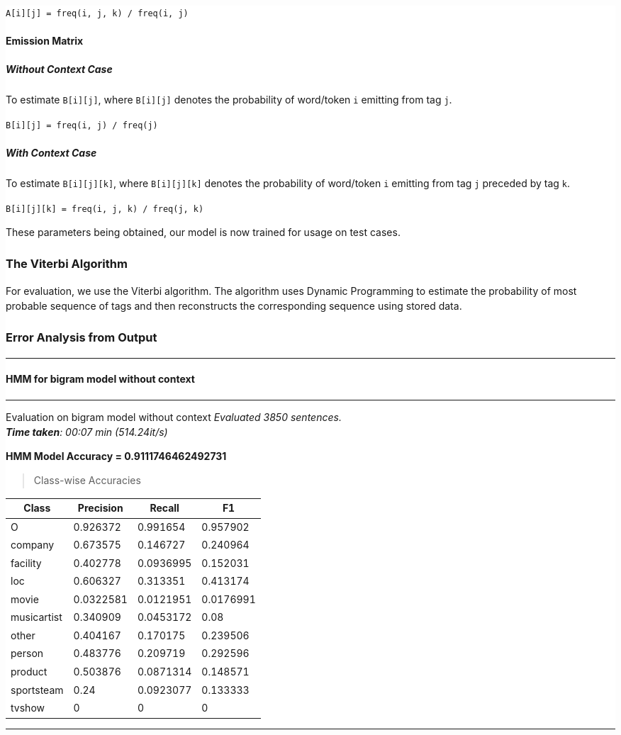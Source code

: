 ```
A[i][j] = freq(i, j, k) / freq(i, j)
```  
  

#### Emission Matrix
##### Without Context Case
To estimate `B[i][j]`, where `B[i][j]` denotes the probability of word/token `i` emitting from tag `j`.

```
B[i][j] = freq(i, j) / freq(j)
```
  

##### With Context Case
To estimate `B[i][j][k]`, where `B[i][j][k]` denotes the probability of word/token `i` emitting from tag `j` preceded by tag `k`.

```
B[i][j][k] = freq(i, j, k) / freq(j, k)
```
  

These parameters being obtained, our model is now trained for usage on test cases.

### The Viterbi Algorithm
For evaluation, we use the Viterbi algorithm. The algorithm uses Dynamic Programming to estimate the probability of most probable sequence of tags and then reconstructs the corresponding sequence using stored data.

### Error Analysis from Output
---
#### HMM for bigram model without context
---
Evaluation on bigram model without context
_Evaluated 3850 sentences._  
_**Time taken**: 00:07 min (514.24it/s)_

**HMM Model Accuracy = 0.9111746462492731**

> Class-wise Accuracies 

| Class       |   Precision |    Recall |        F1 |
|-------------|-------------|-----------|-----------|
| O           |   0.926372  | 0.991654  | 0.957902  |
| company     |   0.673575  | 0.146727  | 0.240964  |
| facility    |   0.402778  | 0.0936995 | 0.152031  |
| loc         |   0.606327  | 0.313351  | 0.413174  |
| movie       |   0.0322581 | 0.0121951 | 0.0176991 |
| musicartist |   0.340909  | 0.0453172 | 0.08      |
| other       |   0.404167  | 0.170175  | 0.239506  |
| person      |   0.483776  | 0.209719  | 0.292596  |
| product     |   0.503876  | 0.0871314 | 0.148571  |
| sportsteam  |   0.24      | 0.0923077 | 0.133333  |
| tvshow      |   0         | 0         | 0         |
  
---